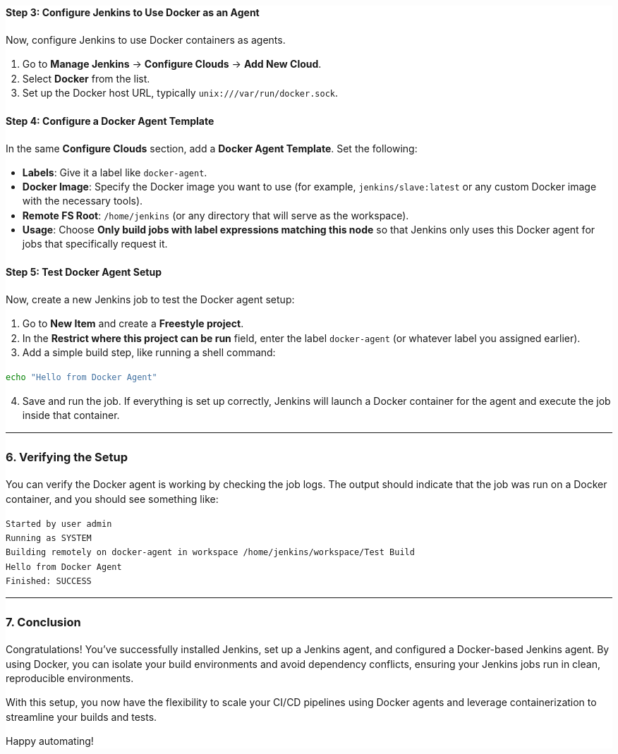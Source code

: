 #### Step 3: Configure Jenkins to Use Docker as an Agent

Now, configure Jenkins to use Docker containers as agents.

1. Go to **Manage Jenkins** → **Configure Clouds** → **Add New Cloud**.
2. Select **Docker** from the list.
3. Set up the Docker host URL, typically `unix:///var/run/docker.sock`.

#### Step 4: Configure a Docker Agent Template

In the same **Configure Clouds** section, add a **Docker Agent Template**. Set the following:

- **Labels**: Give it a label like `docker-agent`.
- **Docker Image**: Specify the Docker image you want to use (for example, `jenkins/slave:latest` or any custom Docker image with the necessary tools).
- **Remote FS Root**: `/home/jenkins` (or any directory that will serve as the workspace).
- **Usage**: Choose **Only build jobs with label expressions matching this node** so that Jenkins only uses this Docker agent for jobs that specifically request it.

#### Step 5: Test Docker Agent Setup

Now, create a new Jenkins job to test the Docker agent setup:

1. Go to **New Item** and create a **Freestyle project**.
2. In the **Restrict where this project can be run** field, enter the label `docker-agent` (or whatever label you assigned earlier).
3. Add a simple build step, like running a shell command:

```bash
echo "Hello from Docker Agent"
```

4. Save and run the job. If everything is set up correctly, Jenkins will launch a Docker container for the agent and execute the job inside that container.

---

### **6. Verifying the Setup**

You can verify the Docker agent is working by checking the job logs. The output should indicate that the job was run on a Docker container, and you should see something like:

```
Started by user admin
Running as SYSTEM
Building remotely on docker-agent in workspace /home/jenkins/workspace/Test Build
Hello from Docker Agent
Finished: SUCCESS
```

---

### **7. Conclusion**

Congratulations! You’ve successfully installed Jenkins, set up a Jenkins agent, and configured a Docker-based Jenkins agent. By using Docker, you can isolate your build environments and avoid dependency conflicts, ensuring your Jenkins jobs run in clean, reproducible environments. 

With this setup, you now have the flexibility to scale your CI/CD pipelines using Docker agents and leverage containerization to streamline your builds and tests.

Happy automating!
